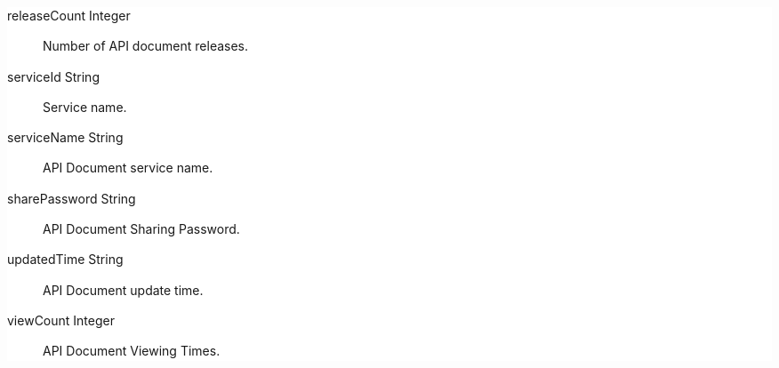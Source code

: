 <a data-swiftype-name="resource-property" data-swiftype-type="text" href="#state_releasecount_java" style="color: inherit; text-decoration: inherit;">release<wbr>Count</a>
</span>
        <span class="property-indicator"></span>
        <span class="property-type">Integer</span>
    </dt>
    <dd><p>Number of API document releases.</p>
</dd><dt class="property-optional"
            title="Optional">
        <span id="state_serviceid_java">
<a data-swiftype-name="resource-property" data-swiftype-type="text" href="#state_serviceid_java" style="color: inherit; text-decoration: inherit;">service<wbr>Id</a>
</span>
        <span class="property-indicator"></span>
        <span class="property-type">String</span>
    </dt>
    <dd><p>Service name.</p>
</dd><dt class="property-optional"
            title="Optional">
        <span id="state_servicename_java">
<a data-swiftype-name="resource-property" data-swiftype-type="text" href="#state_servicename_java" style="color: inherit; text-decoration: inherit;">service<wbr>Name</a>
</span>
        <span class="property-indicator"></span>
        <span class="property-type">String</span>
    </dt>
    <dd><p>API Document service name.</p>
</dd><dt class="property-optional"
            title="Optional">
        <span id="state_sharepassword_java">
<a data-swiftype-name="resource-property" data-swiftype-type="text" href="#state_sharepassword_java" style="color: inherit; text-decoration: inherit;">share<wbr>Password</a>
</span>
        <span class="property-indicator"></span>
        <span class="property-type">String</span>
    </dt>
    <dd><p>API Document Sharing Password.</p>
</dd><dt class="property-optional"
            title="Optional">
        <span id="state_updatedtime_java">
<a data-swiftype-name="resource-property" data-swiftype-type="text" href="#state_updatedtime_java" style="color: inherit; text-decoration: inherit;">updated<wbr>Time</a>
</span>
        <span class="property-indicator"></span>
        <span class="property-type">String</span>
    </dt>
    <dd><p>API Document update time.</p>
</dd><dt class="property-optional"
            title="Optional">
        <span id="state_viewcount_java">
<a data-swiftype-name="resource-property" data-swiftype-type="text" href="#state_viewcount_java" style="color: inherit; text-decoration: inherit;">view<wbr>Count</a>
</span>
        <span class="property-indicator"></span>
        <span class="property-type">Integer</span>
    </dt>
    <dd><p>API Document Viewing Times.</p>
</dd></dl>
</pulumi-choosable>
</div>
